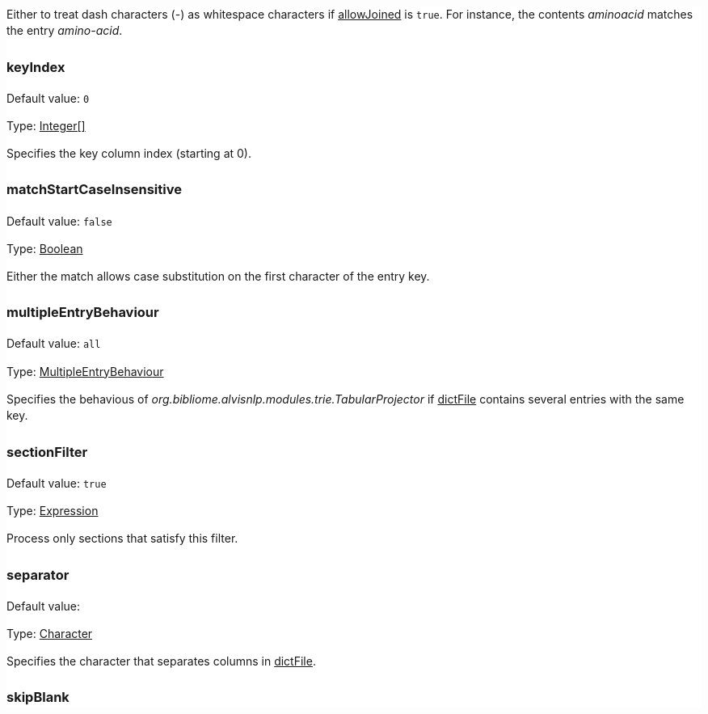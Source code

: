 Either to treat dash characters (-) as whitespace characters if [allowJoined](#allowJoined) is `true`. For instance, the contents *aminoacid* matches the entry *amino-acid*.

<a name="keyIndex">

### keyIndex

Default value: `0`

Type: [Integer[]](../converter/java.lang.Integer[])

Specifies the key column index (starting at 0).

<a name="matchStartCaseInsensitive">

### matchStartCaseInsensitive

Default value: `false`

Type: [Boolean](../converter/java.lang.Boolean)

Either the match allows case substitution on the first character of the entry key.

<a name="multipleEntryBehaviour">

### multipleEntryBehaviour

Default value: `all`

Type: [MultipleEntryBehaviour](../converter/org.bibliome.alvisnlp.modules.trie.MultipleEntryBehaviour)

Specifies the behavious of *org.bibliome.alvisnlp.modules.trie.TabularProjector* if [dictFile](#dictFile) contains several entries with the same key.

<a name="sectionFilter">

### sectionFilter

Default value: `true`

Type: [Expression](../converter/alvisnlp.corpus.expressions.Expression)

Process only sections that satisfy this filter.

<a name="separator">

### separator

Default value: `	`

Type: [Character](../converter/java.lang.Character)

Specifies the character that separates columns in [dictFile](#dictFile).

<a name="skipBlank">

### skipBlank
